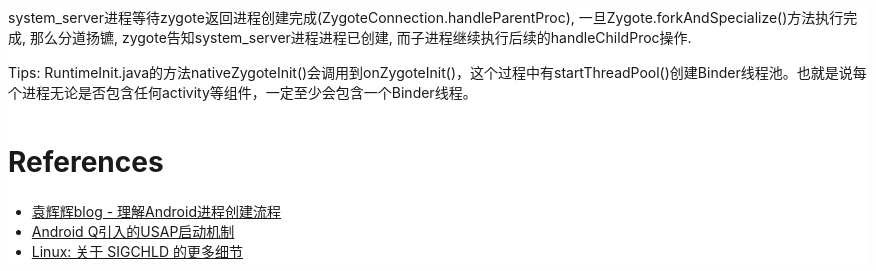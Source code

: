 system_server进程等待zygote返回进程创建完成(ZygoteConnection.handleParentProc), 一旦Zygote.forkAndSpecialize()方法执行完成, 那么分道扬镳, zygote告知system_server进程进程已创建, 而子进程继续执行后续的handleChildProc操作.

Tips: RuntimeInit.java的方法nativeZygoteInit()会调用到onZygoteInit()，这个过程中有startThreadPool()创建Binder线程池。也就是说每个进程无论是否包含任何activity等组件，一定至少会包含一个Binder线程。





























# References

- [袁辉辉blog - 理解Android进程创建流程](http://gityuan.com/2016/03/26/app-process-create/)
- [Android Q引入的USAP启动机制](https://www.jianshu.com/p/66ef28e3c2b8)
- [Linux: 关于 SIGCHLD 的更多细节](https://cloud.tencent.com/developer/article/1356655)